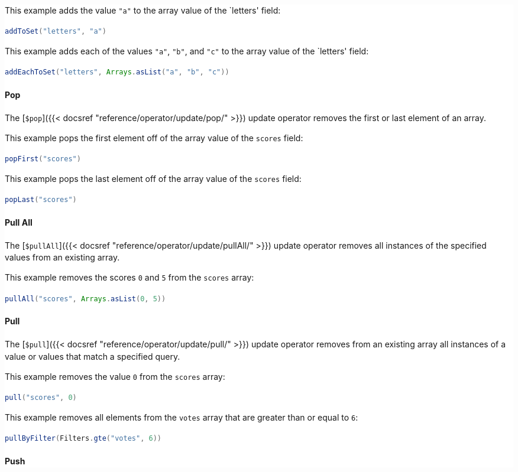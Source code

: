 This example adds the value `"a"` to the array value of the `letters' field:

```java
addToSet("letters", "a")
```

This example adds each of the values `"a"`, `"b"`, and `"c"` to the array value of the `letters' field:

```java
addEachToSet("letters", Arrays.asList("a", "b", "c"))
```

#### Pop

The [`$pop`]({{< docsref "reference/operator/update/pop/" >}}) update operator removes the first or last element of an array. 

This example pops the first element off of the array value of the `scores` field:

```java
popFirst("scores")
```

This example pops the last element off of the array value of the `scores` field:

```java
popLast("scores")
```

#### Pull All

The [`$pullAll`]({{< docsref "reference/operator/update/pullAll/" >}}) update operator removes all instances of the specified values from
an existing array. 

This example removes the scores `0` and `5` from the `scores` array:

```java
pullAll("scores", Arrays.asList(0, 5))
```

#### Pull 

The [`$pull`]({{< docsref "reference/operator/update/pull/" >}}) update operator removes from an existing array all instances of a value 
or values that match a specified query.

This example removes the value `0` from the `scores` array:

```java
pull("scores", 0)
```

This example removes all elements from the `votes` array that are greater than or equal to `6`:

```java
pullByFilter(Filters.gte("votes", 6))
```

#### Push
